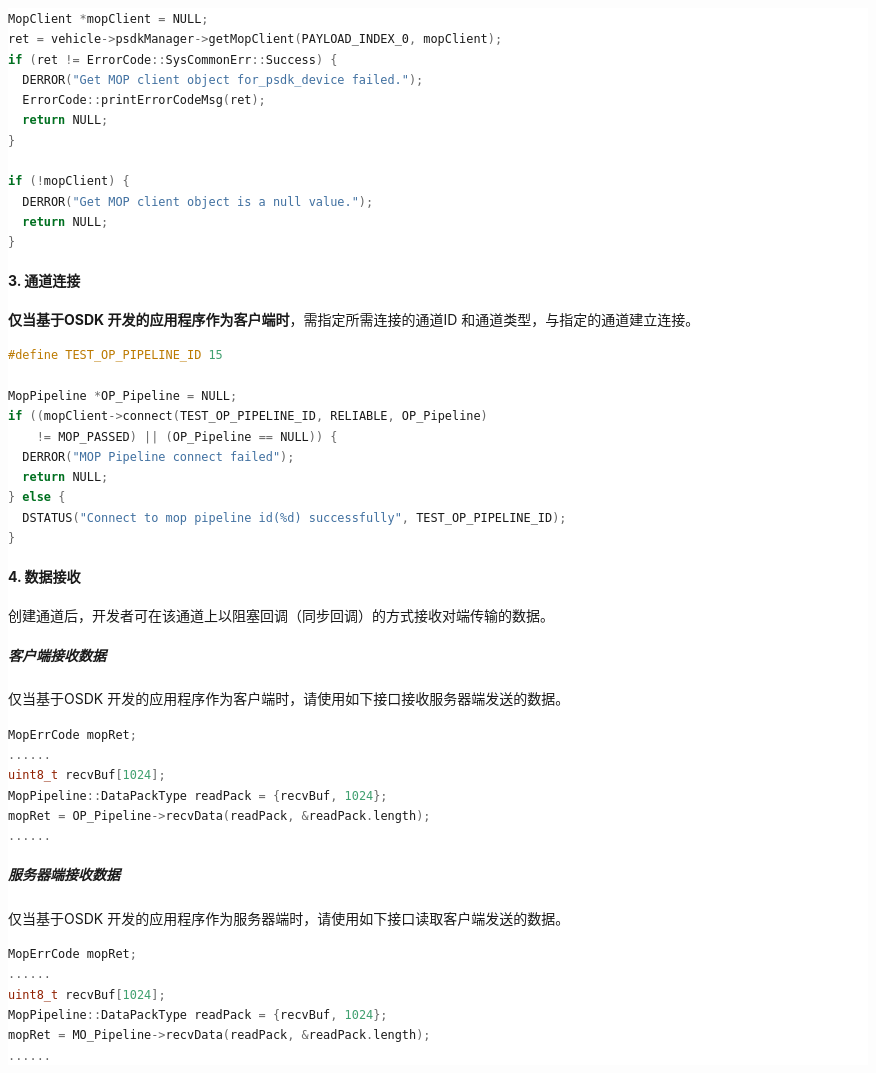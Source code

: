 ```c
MopClient *mopClient = NULL;
ret = vehicle->psdkManager->getMopClient(PAYLOAD_INDEX_0, mopClient);
if (ret != ErrorCode::SysCommonErr::Success) {
  DERROR("Get MOP client object for_psdk_device failed.");
  ErrorCode::printErrorCodeMsg(ret);
  return NULL;
}
 
if (!mopClient) {
  DERROR("Get MOP client object is a null value.");
  return NULL;
}
```

#### 3. 通道连接
**仅当基于OSDK 开发的应用程序作为客户端时**，需指定所需连接的通道ID 和通道类型，与指定的通道建立连接。

```c
#define TEST_OP_PIPELINE_ID 15

MopPipeline *OP_Pipeline = NULL;
if ((mopClient->connect(TEST_OP_PIPELINE_ID, RELIABLE, OP_Pipeline)
    != MOP_PASSED) || (OP_Pipeline == NULL)) {
  DERROR("MOP Pipeline connect failed");
  return NULL;
} else {
  DSTATUS("Connect to mop pipeline id(%d) successfully", TEST_OP_PIPELINE_ID);
}
```

#### 4. 数据接收
创建通道后，开发者可在该通道上以阻塞回调（同步回调）的方式接收对端传输的数据。

##### 客户端接收数据
仅当基于OSDK 开发的应用程序作为客户端时，请使用如下接口接收服务器端发送的数据。

```c
MopErrCode mopRet;
......
uint8_t recvBuf[1024];
MopPipeline::DataPackType readPack = {recvBuf, 1024};
mopRet = OP_Pipeline->recvData(readPack, &readPack.length);
......
```

##### 服务器端接收数据
仅当基于OSDK 开发的应用程序作为服务器端时，请使用如下接口读取客户端发送的数据。

```c
MopErrCode mopRet;
......
uint8_t recvBuf[1024];
MopPipeline::DataPackType readPack = {recvBuf, 1024};
mopRet = MO_Pipeline->recvData(readPack, &readPack.length);
......

```
